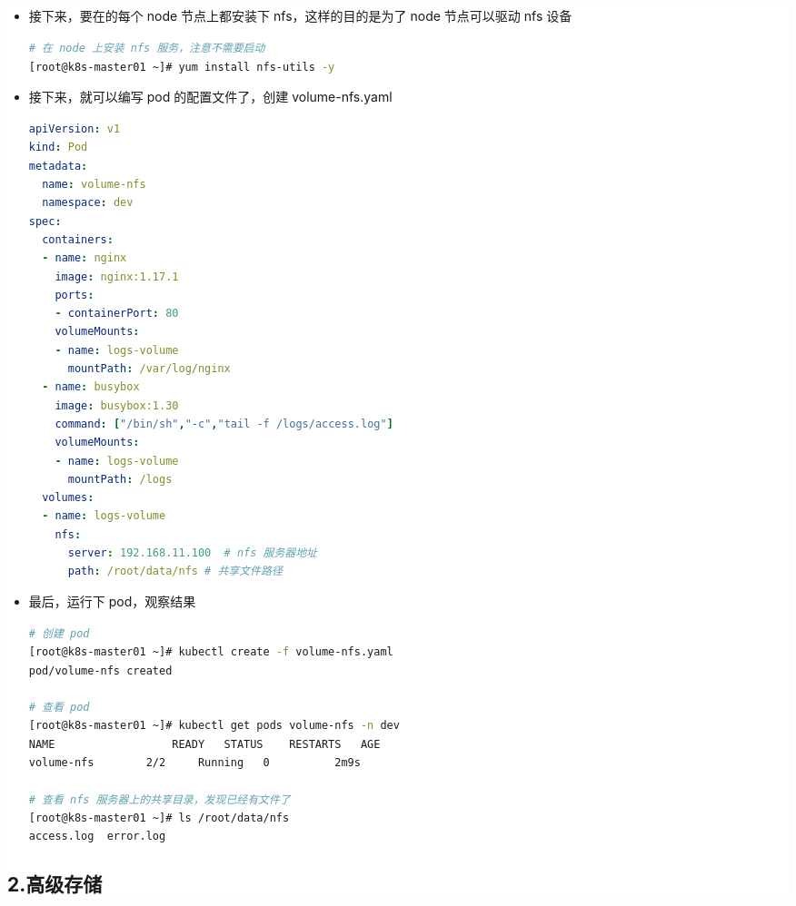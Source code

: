 - 接下来，要在的每个 node 节点上都安装下 nfs，这样的目的是为了 node 节点可以驱动 nfs 设备

  ```bash
  # 在 node 上安装 nfs 服务，注意不需要启动
  [root@k8s-master01 ~]# yum install nfs-utils -y
  ```

- 接下来，就可以编写 pod 的配置文件了，创建 volume-nfs.yaml

  ```yaml
  apiVersion: v1
  kind: Pod
  metadata:
    name: volume-nfs
    namespace: dev
  spec:
    containers:
    - name: nginx
      image: nginx:1.17.1
      ports:
      - containerPort: 80
      volumeMounts:
      - name: logs-volume
        mountPath: /var/log/nginx
    - name: busybox
      image: busybox:1.30
      command: ["/bin/sh","-c","tail -f /logs/access.log"] 
      volumeMounts:
      - name: logs-volume
        mountPath: /logs
    volumes:
    - name: logs-volume
      nfs:
        server: 192.168.11.100  # nfs 服务器地址
        path: /root/data/nfs # 共享文件路径
  ```

- 最后，运行下 pod，观察结果

  ```bash
  # 创建 pod
  [root@k8s-master01 ~]# kubectl create -f volume-nfs.yaml
  pod/volume-nfs created
  
  # 查看 pod
  [root@k8s-master01 ~]# kubectl get pods volume-nfs -n dev
  NAME                  READY   STATUS    RESTARTS   AGE
  volume-nfs        2/2     Running   0          2m9s
  
  # 查看 nfs 服务器上的共享目录，发现已经有文件了
  [root@k8s-master01 ~]# ls /root/data/nfs
  access.log  error.log
  ```

## 2.高级存储
